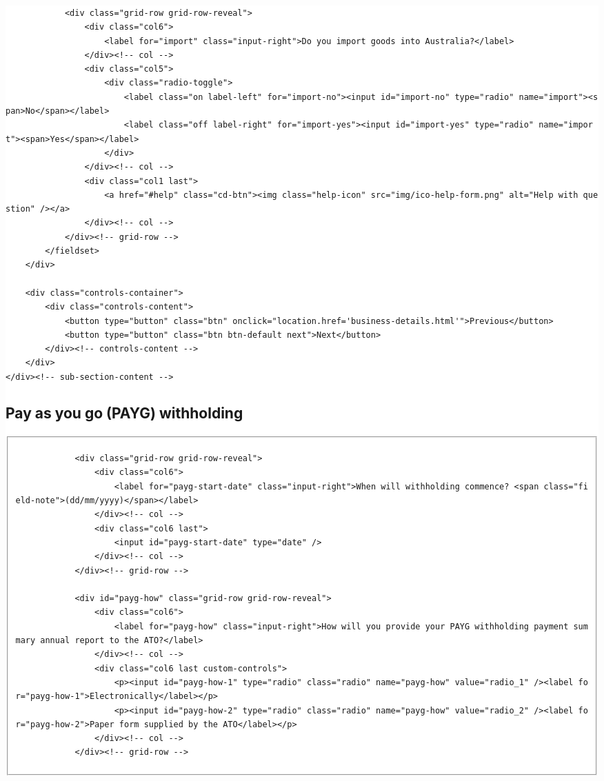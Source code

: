 				<div class="grid-row grid-row-reveal">
					<div class="col6">
						<label for="import" class="input-right">Do you import goods into Australia?</label>
					</div><!-- col -->
					<div class="col5">
						<div class="radio-toggle">
							<label class="on label-left" for="import-no"><input id="import-no" type="radio" name="import"><span>No</span></label>
							<label class="off label-right" for="import-yes"><input id="import-yes" type="radio" name="import"><span>Yes</span></label>
						</div>
					</div><!-- col -->
					<div class="col1 last">
						<a href="#help" class="cd-btn"><img class="help-icon" src="img/ico-help-form.png" alt="Help with question" /></a>
					</div><!-- col -->
				</div><!-- grid-row -->
			</fieldset>
		</div>
				
		<div class="controls-container">
			<div class="controls-content">
				<button type="button" class="btn" onclick="location.href='business-details.html'">Previous</button>
				<button type="button" class="btn btn-default next">Next</button>
			</div><!-- controls-content -->
		</div>
	</div><!-- sub-section-content -->
</div>

<div id="section2" class="sub-section-container">
	<h2>Pay as you go (PAYG) withholding</h2>
	<div class="sub-section-content">
		<div id="payg-container">
			<fieldset>

				<div class="grid-row grid-row-reveal">
					<div class="col6">
						<label for="payg-start-date" class="input-right">When will withholding commence? <span class="field-note">(dd/mm/yyyy)</span></label>
					</div><!-- col -->
					<div class="col6 last">
						<input id="payg-start-date" type="date" />
					</div><!-- col -->
				</div><!-- grid-row -->

				<div id="payg-how" class="grid-row grid-row-reveal">
					<div class="col6">
						<label for="payg-how" class="input-right">How will you provide your PAYG withholding payment summary annual report to the ATO?</label>
					</div><!-- col -->
					<div class="col6 last custom-controls">
						<p><input id="payg-how-1" type="radio" class="radio" name="payg-how" value="radio_1" /><label for="payg-how-1">Electronically</label></p>
						<p><input id="payg-how-2" type="radio" class="radio" name="payg-how" value="radio_2" /><label for="payg-how-2">Paper form supplied by the ATO</label></p>
					</div><!-- col -->                                
				</div><!-- grid-row -->

